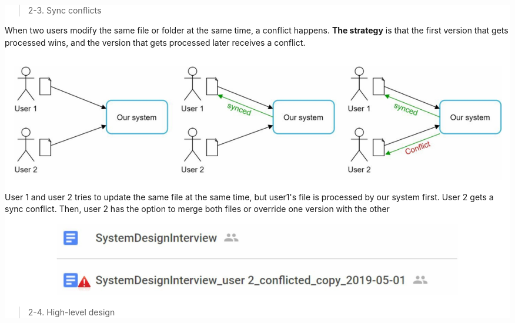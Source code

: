 > 2-3. Sync conflicts

When two users modify the same file or folder at the same time, a conflict happens.
**The strategy** is that the first version that gets processed wins, and the version that gets processed later receives a conflict.

<div align="center">
    <img src="./images/conflict.png" width="900px">
</div>

User 1 and user 2 tries to update the same file at the same time, but user1's file is processed by our system first. User 2 gets a sync conflict. Then, user 2 has the option to merge both files or override one version with the other
<div align="center">
    <img src="./images/conflict-copy.png" width="700px">
</div>

> 2-4. High-level design
<div align="center">